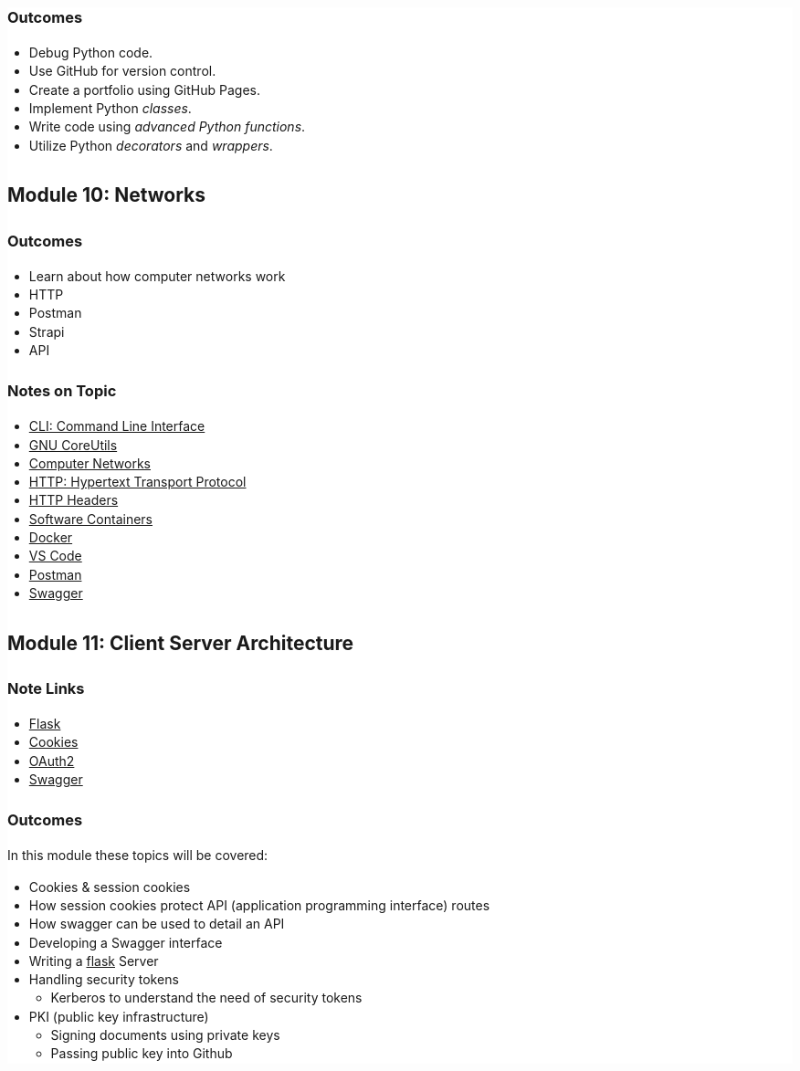 ### Outcomes

* Debug Python code.
* Use GitHub for version control.
* Create a portfolio using GitHub Pages.
* Implement Python *classes*.
* Write code using *advanced Python functions*.
* Utilize Python *decorators* and *wrappers*.

## Module 10: Networks

### Outcomes

* Learn about how computer networks work
* HTTP
* Postman
* Strapi
* API

### Notes on Topic

* [CLI: Command Line Interface][cli-zk]
* [GNU CoreUtils][coreutils-zk]
* [Computer Networks][network-zk]
* [HTTP: Hypertext Transport Protocol][http-zk]
* [HTTP Headers][http-headers-zk]
* [Software Containers][container-zk]
* [Docker][docker-zk]
* [VS Code][vscode-zk]
* [Postman][postman-zk]
* [Swagger][swagger-zk]

## Module 11: Client Server Architecture

### Note Links

* [Flask][flask-zk]
* [Cookies][cookies-zk]
* [OAuth2][oauth2-zk]
* [Swagger][swagger-zk]

### Outcomes

In this module these topics will be covered:

* Cookies & session cookies
* How session cookies protect API (application programming interface) routes
* How swagger can be used to detail an API
* Developing a Swagger interface
* Writing a [flask](./flask.md) Server
* Handling security tokens
  * Kerberos to understand the need of security tokens
* PKI (public key infrastructure)
  * Signing documents using private keys
  * Passing public key into Github


[-pcde-overview]: pcde-course-overview.md "PCDE Course Overview"
[-pcde-orientation]: pcde-orientation.md "PCDE Course Orientation"
[intro-py-zk]: ./intro-python.md "Introduction to Python Notes"
[notetaking-zk]: ./notetaking.md "Note-taking Strategies"
[notes-lec-zk]: ./notes-lectures.md "Notetaking Strategies for Lectures"
[time-mgmt-zk]: ./time-management.md "Time Management Strategies"
[time-block-zk]: ./time-blocking.md "Time Blocking Strategies Notes"
[pcde-mod2-content-zk]: ./pcde-module2-content.md "PCDE Course: Module 2 Content"
[-py]: python.md "Python"
[-py-collections]: python-collections.md "Python Collections"
[-pd]: ./pandas.md "Pandas: Python Dataframes & Data Manipulation"
[zk-probs]: ./probability.md "Mathematical Probability Overview"
[numpy-zk]: ./numpy.md "NumPy: Numerical Python Library"
[matplotlib-zk]: ./matplotlib.md "Matplotlib: Python Plotting Library"
[normal-dist-zk]: ./normal-distribution.md "Normal Distribution"
[pcde-mod3-content-zk]: ./pcde-module3-content.md "PCDE COurse: Module 3 Content"
[pcde-module5-content-zk]: ./pcde-module5-content.md "PCDE Course Materials (Module 5)"
[-mysql]: mysql.md "MySQL"
[sql-zk]: ./sql.md "SQL Overview"
[sql-logical-ops-zk]: ./sql-logical-operators.md "Logical Operators in SQL"
[regex-zk]: ./regex.md "Regular Expressions (RegEx)"
[pcde-mod6-zk]: ./pcde-module6-content.md "PCDE Course Module 6: Database Analysis & the Client Server Interface"
[sql-eda-zk]: ./sql-eda.md "Exploratory Data Analysis in SQL"
[sql-viz-zk]: ./sql-visualize.md "Visualizing Data in SQL"
[sql-clean-zk]: ./sql-cleaning.md "Cleaning Data in SQL"
[sql-date-zk]: ./sql-date-time.md "Dates & Time in SQL"
[client-server-zk]: ./client-server.md "Client Server Architecture Overview"
[pcde-mod7-content-zk]: ./pcde-module7-content.md "PCDE Course Module 7 Content: Model to Predict Housing Prices"
[stats-py-zk]: ./statistics-python.md "Statistics Using Python"
[md-zk]: ./markdown.md "Markdown"
[predict-house-price-zk]: ./predict-house-prices.md "Predicting Housing Prices through Linear Regression & Python"
[pcde-mod8-zk]: ./pcde-module8-content.md "PCDE Course Module 8 Content: ETL, Analysis and Visualization"
[pcde-mod9-zk]: ./pcde-module9-content.md "PCDE Course: Module 9 Content"
[vscode-zk]: ./vscode.md "VS Code"
[git-zk]: ./git.md "Git"
[github-zk]: ./github.md "GitHub"
[py-classes-zk]: ./python#Classes "Python: Classes"
[py-adv-func-zk]: ./python#Advanced-Functions "Python: Advanced Functions"
[py-decorators-zk]: ./python#Decorators "Python: Decorators"
[py-wrappers-zk]: ./python#Wrappers "Python: Wrappers"
[cli-zk]: ./cli.md "CLI: Command Line Interface"
[coreutils-zk]: ./coreutils.md "GNU CoreUtils"
[network-zk]: ./network.md "Computer Networks"
[pcde-mod10-zk]: ./pcde-module10-content.md "PCDE Course: Module 10 Content"
[http-zk]: ./http.md "HTTP: Hypertext Transport Protocol"
[http-headers-zk]: ./http-headers.md "HTTP Headers"
[container-zk]: ./container.md "Software Containers"
[docker-zk]: ./docker.md "Docker"
[postman-zk]: ./postman.md "Postman"
[swagger-zk]: ./swagger.md "Swagger"
[flask-zk]: ./flask.md "Flask"
[pcde-mod11-zk]: ./pcde-module11-content.md "PCDE Course: Module 11 Content"
[cookies-zk]: ./cookie.md "Cookies"
[oauth2-zk]: ./oaut2.md "OAuth2"
[pcde-mod12-zk]: ./pcde-module12-content.md "PCDE Course: Module 12 Content"
[db-types-zk]: ./types-of-database.md "Types of Databases"
[-db-relational]: relational-database.md "Relational Databases"
[doc-db-zk]: ./document-database.md "Document Databases"
[mongo-py-zk]: ./mongodb-using-python.md "MongoDB Using Python"
[key-value-db-zk]: ./key-value-database.md "Key-Value Databases"
[dist-db-zk]: ./distributed-database.md "Distributed Databases"
[cassandra-zk]: ./cassandra.md "Cassandra (Distributed Database)"
[pcde-mod13-zk]: ./pcde-module13-content.md "PCDE Module 13 Content"
[-cdc]: cdc.md "Change Data Capture (CDC)"
[py-shell-zk]: ./python-os-shell.md "Python Interaction with OS Shell"
[pcde-mod14-zk]: ./pcde-module14-content.md "PCDE Course: Module 14 Content"
[java-zk]: java.md "Java"
[java-spring-zk]: ./java-spring.md "Java Spring"
[-debezium]: debezium.md "Debezium"
[nano-zk]: nano-editor.md "Nano Editor"
[-pcde-mod15]: pcde-module15-content.md "PCDE Course: Module 15 Content"
[-pcde-project-15-1]: pcde-project-15-1.md "PCDE Project 15.1: Creating a Books Web App"
[-pcde-project-15-2]: pcde-project-15-2.md "PCDE Project 15.2: Creating a Student Grades Database"
[-pcde-project-15-3]: pcde-project-15-3.md "PCDE Project 15.3: Redundant Dictionaries in Python"
[-pcde-mod16]: pcde-module16-content.md "PCDE Course: Module 16 Content"
[-project16]: pcde-project-16.md "PCDE Project 16: Build a Transit Data Application"
[-mapbox]: mapbox.md "Mapbox"
[-maven]: maven.md "Maven (Java Build Tool)"
[-json]: json.md "JavaScript Object Notation (JSON)"
[-css]: css.md "CSS"
[-mbta-api]: mbta-api.md "MBTA API"
[-pcde-mod17]: pcde-module17-content.md "PCDE Module 17 Course Content"
[-etl]: etl.md "Extract Transform Load (Data Pipeline / Process)"
[-nifi]: nifi.md "NiFi (ETL Pipeline Software by Apache)"
[-macos]: macos.md "MacOS (Operating System)"
[-windows]: windows.md "Windows (Operating System)"
[-pcde-mod18]: pcde-module18-content.md "PCDE Course Module 18 Content"
[-big-data]: big-data.md "Big Data"
[-hadoop]: hadoop.md "Hadoop"
[-pcde-mod19]: pcde-module19-content.md "PCDE Course Module 19 Content"
[-pyspark]: python-spark.md "PySpark (Python Spark Library)"
[-spark]: spark.md "Spark"
[-airflow]: airflow-apache.md "Airflow (Data Workflow and Scheduling)"
[-docker]: docker.md "Docker (Container Runtime)"
[-container]: container.md "Software Containers"
[-pcde-mod20]: ./pcde-module20-content.md "PCDE Course: Module 20 Content"
[-matrix]: matrix.md "Matrix"
[-grad-desc]: gradient-descent.md "Gradient Descent"
[-bayes]: bayes-theory.md "Bayes Theory"
[-sklearn]: scikit-learn.md "SciKit-Learn (Python Machine Learning Library)"
[-pcde-mod21]: pcde-module21-content.md "PCDE Course Module 21 Content"
[-ml]: machine-learning.md "Machine Learning"
[-rl]: reinforcement-learning.md "Reinforcement Learning"
[-nn]: neural-network.md "Neural Network"
[-tflow]: tensorflow.md "TensorFlow"
[-kmean]: k-means-cluster.md "K-Means Clustering"
[-confusion]: confusion-matrix.md "Confusion Matrix (Machine Learning)"
[-pcde-mod22]: pcde-module22-content.md "PCDE Course Module 22 Content"
[-parquet]: parquet.md "Parquet (Apache Columnar Storage Format)"
[-feather]: apache-feather.md "Feather (Apache Columnar Storage Format)"
[-dask]: python-dask.md "DASK (Python Multiprocessing Library)"
[-web-sock]: web-sockets.md "Web Sockets"
[-py-ws]: ./python-web-socket.md "Web Sockets in Python"
[-pcde-mod23-content]: pcde-module23-content.md "PCDE Course Module 23 Content"
[-pcde-proj-23-1]: pcde-project-23-1.md "PCDE Course Project 23.1"
[-curl]: curl.md "cURL (C HTTP Client)"
[-sense-pipe]: sense-making-pipeline.md "Sense-Making Pipelines"
[-py-url]: python-urllib.md "URL-Lib (Python StdLib)"
[-html]: html.md "HyperText Markup Language (HTML)"
[-eda]: ./exploratory-data-analysis.md "Exploratory Data Analysis (EDA, Data Science)"
[-js]: javascript.md "Javascript"
[-pcde-mod24-content]: pcde-module24-content.md "PCDE Course: Module 24 Content"
[pcde-proj-24-1]: pcde-project-24-1.md "PCDE Project 24.1"
[pcde-proj-24-2]: pcde-project-24-2.md "PCDE Project 24.2"
[pcde-proj-24-3]: pcde-project-24-3.md "PCDE Project 24.3"
[-mqtt]: mqtt.md "Message Queue Telemetry Transport (MQTT)"
[-mosq]: mosquitto.md "Mosquitto (MQTT Broker)"
[-paho]: python-paho.md "Paho (Python MQTT Library)"
[-firebase]: firebase.md "Firebase"
[-thingsboard]: thingsboard.md "Thingsboard (IoT Platform)"
[-kafka]: kafka.md "Kafka"
[-node]: nodejs.md "Node.JS (Javascript Runtime)"